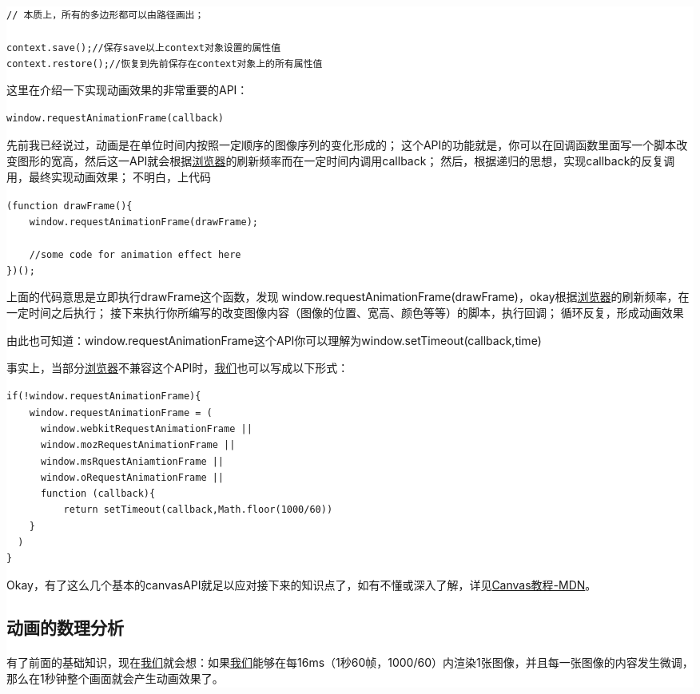 ```
// 本质上，所有的多边形都可以由路径画出；

context.save();//保存save以上context对象设置的属性值
context.restore();//恢复到先前保存在context对象上的所有属性值

```
这里在介绍一下实现动画效果的非常重要的API：
    
```
window.requestAnimationFrame(callback)
```
先前我已经说过，动画是在单位时间内按照一定顺序的图像序列的变化形成的；
这个API的功能就是，你可以在回调函数里面写一个脚本改变图形的宽高，然后这一API就会根据[浏览器](https://www.w3cdoc.com)的刷新频率而在一定时间内调用callback；
然后，根据递归的思想，实现callback的反复调用，最终实现动画效果；
不明白，上代码

```
(function drawFrame(){
    window.requestAnimationFrame(drawFrame);
    
    //some code for animation effect here
})();
```

上面的代码意思是立即执行drawFrame这个函数，发现  window.requestAnimationFrame(drawFrame)，okay根据[浏览器](https://www.w3cdoc.com)的刷新频率，在一定时间之后执行；
接下来执行你所编写的改变图像内容（图像的位置、宽高、颜色等等）的脚本，执行回调；
循环反复，形成动画效果

由此也可知道：window.requestAnimationFrame这个API你可以理解为window.setTimeout(callback,time)

事实上，当部分[浏览器](https://www.w3cdoc.com)不兼容这个API时，[我们](https://www.w3cdoc.com)也可以写成以下形式：

```
if(!window.requestAnimationFrame){
    window.requestAnimationFrame = (
      window.webkitRequestAnimationFrame ||
      window.mozRequestAnimationFrame ||
      window.msRquestAniamtionFrame ||
      window.oRequestAnimationFrame ||
      function (callback){
          return setTimeout(callback,Math.floor(1000/60))
    }
  )
}

```

Okay，有了这么几个基本的canvasAPI就足以应对接下来的知识点了，如有不懂或深入了解，详见<a href="https://developer.mozilla.org/zh-CN/docs/Web/API/Canvas_API/Tutorial" target="_blank" rel="nofollow noopener noreferrer">Canvas教程-MDN</a>。
    
    
## 动画的数理分析

有了前面的基础知识，现在[我们](https://www.w3cdoc.com)就会想：如果[我们](https://www.w3cdoc.com)能够在每16ms（1秒60帧，1000/60）内渲染1张图像，并且每一张图像的内容发生微调，那么在1秒钟整个画面就会产生动画效果了。
    